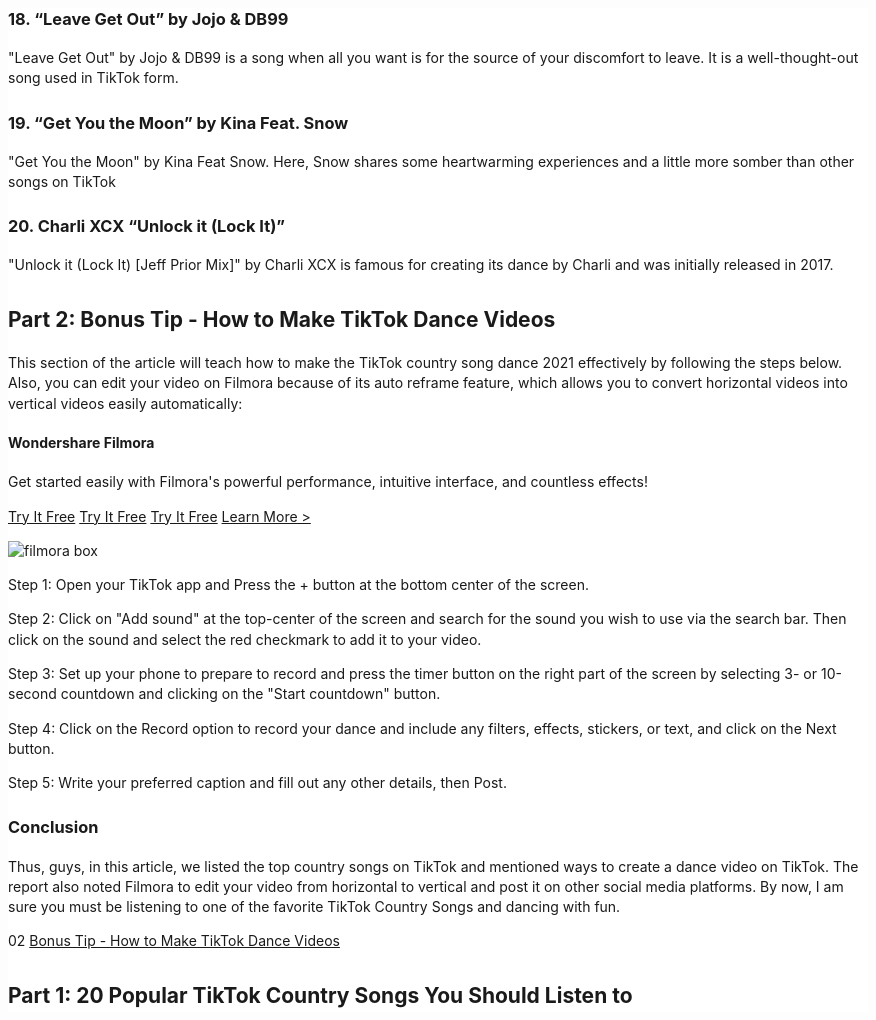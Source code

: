 ### 18\. “Leave Get Out” by Jojo & DB99

"Leave Get Out" by Jojo & DB99 is a song when all you want is for the source of your discomfort to leave. It is a well-thought-out song used in TikTok form.

### 19\. “Get You the Moon” by Kina Feat. Snow

"Get You the Moon" by Kina Feat Snow. Here, Snow shares some heartwarming experiences and a little more somber than other songs on TikTok

### 20\. Charli XCX **“Unlock it (Lock It)”**

"Unlock it (Lock It) \[Jeff Prior Mix\]" by Charli XCX is famous for creating its dance by Charli and was initially released in 2017.

## Part 2: Bonus Tip - How to Make TikTok Dance Videos

This section of the article will teach how to make the TikTok country song dance 2021 effectively by following the steps below. Also, you can edit your video on Filmora because of its auto reframe feature, which allows you to convert horizontal videos into vertical videos easily automatically:

#### Wondershare Filmora

Get started easily with Filmora's powerful performance, intuitive interface, and countless effects!

[Try It Free](https://tools.techidaily.com/wondershare/filmora/download/) [Try It Free](https://tools.techidaily.com/wondershare/filmora/download/) [Try It Free](https://tools.techidaily.com/wondershare/filmora/download/) [Learn More >](https://tools.techidaily.com/wondershare/filmora/download/)

![filmora box](https://images.wondershare.com/filmora/banner/filmora-latest-product-box-right-side.png)

Step 1: Open your TikTok app and Press the + button at the bottom center of the screen.

Step 2: Click on "Add sound" at the top-center of the screen and search for the sound you wish to use via the search bar. Then click on the sound and select the red checkmark to add it to your video.

Step 3: Set up your phone to prepare to record and press the timer button on the right part of the screen by selecting 3- or 10-second countdown and clicking on the "Start countdown" button.

Step 4: Click on the Record option to record your dance and include any filters, effects, stickers, or text, and click on the Next button.

Step 5: Write your preferred caption and fill out any other details, then Post.

### Conclusion

Thus, guys, in this article, we listed the top country songs on TikTok and mentioned ways to create a dance video on TikTok. The report also noted Filmora to edit your video from horizontal to vertical and post it on other social media platforms. By now, I am sure you must be listening to one of the favorite TikTok Country Songs and dancing with fun.

02 [Bonus Tip - How to Make TikTok Dance Videos](#part2)

## Part 1: 20 Popular TikTok Country Songs You Should Listen to
